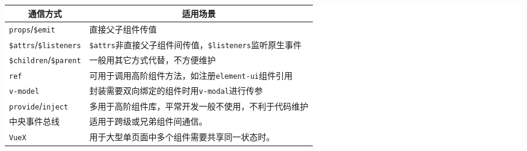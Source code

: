 | 通信方式              | 适用场景                                               |
| --------------------- | ------------------------------------------------------ |
| `props`/`$emit`       | 直接父子组件传值                                       |
| `$attrs`/`$listeners` | `$attrs`非直接父子组件间传值，`$listeners`监听原生事件 |
| `$children`/`$parent` | 一般用其它方式代替，不方便维护                         |
| `ref`                 | 可用于调用高阶组件方法，如注册`element-ui`组件引用     |
| `v-model`             | 封装需要双向绑定的组件时用`v-modal`进行传参            |
| `provide`/`inject`    | 多用于高阶组件库，平常开发一般不使用，不利于代码维护   |
| 中央事件总线          | 适用于跨级或兄弟组件间通信。                           |
| `VueX`                | 用于大型单页面中多个组件需要共享同一状态时。           |

